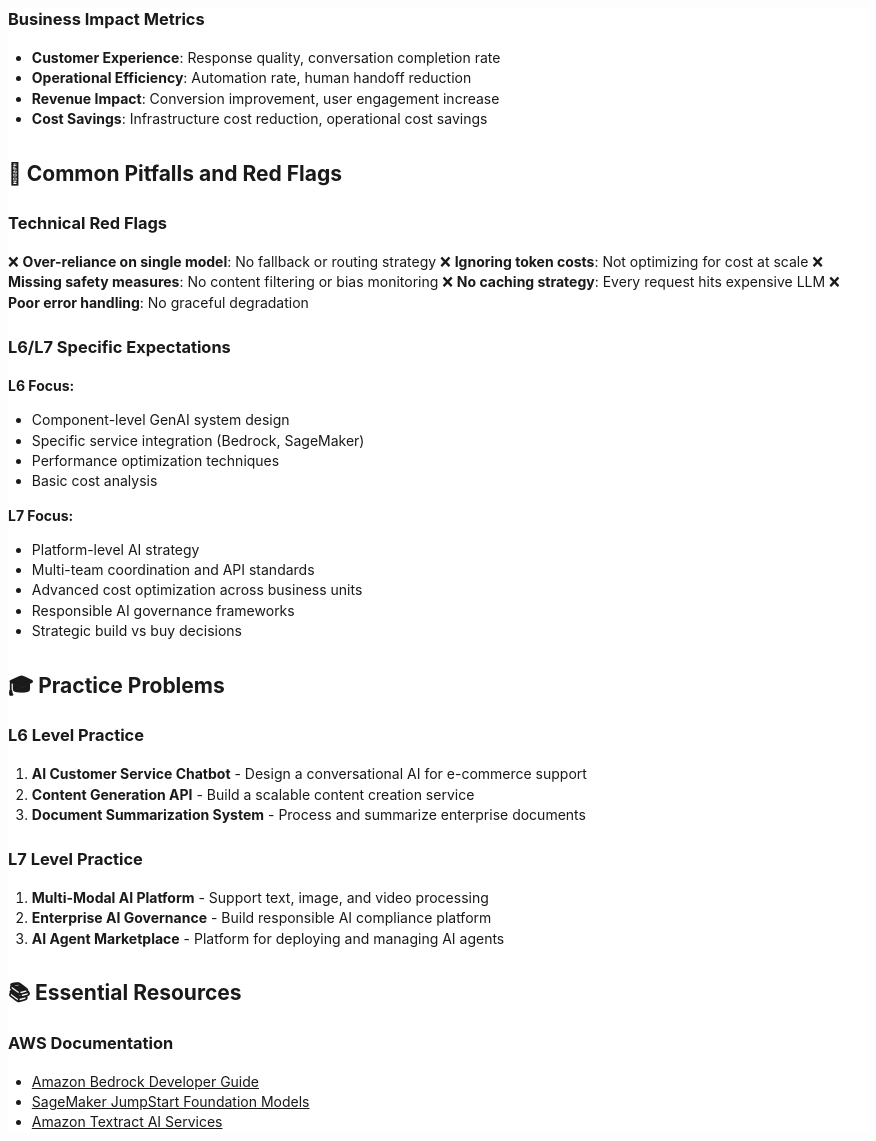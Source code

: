 ### Business Impact Metrics
- **Customer Experience**: Response quality, conversation completion rate
- **Operational Efficiency**: Automation rate, human handoff reduction
- **Revenue Impact**: Conversion improvement, user engagement increase
- **Cost Savings**: Infrastructure cost reduction, operational cost savings

## 🚨 Common Pitfalls and Red Flags

### Technical Red Flags
❌ **Over-reliance on single model**: No fallback or routing strategy
❌ **Ignoring token costs**: Not optimizing for cost at scale
❌ **Missing safety measures**: No content filtering or bias monitoring
❌ **No caching strategy**: Every request hits expensive LLM
❌ **Poor error handling**: No graceful degradation

### L6/L7 Specific Expectations

**L6 Focus:**
- Component-level GenAI system design
- Specific service integration (Bedrock, SageMaker)
- Performance optimization techniques
- Basic cost analysis

**L7 Focus:**
- Platform-level AI strategy
- Multi-team coordination and API standards
- Advanced cost optimization across business units
- Responsible AI governance frameworks
- Strategic build vs buy decisions

## 🎓 Practice Problems

### L6 Level Practice
1. **AI Customer Service Chatbot** - Design a conversational AI for e-commerce support
2. **Content Generation API** - Build a scalable content creation service
3. **Document Summarization System** - Process and summarize enterprise documents

### L7 Level Practice
1. **Multi-Modal AI Platform** - Support text, image, and video processing
2. **Enterprise AI Governance** - Build responsible AI compliance platform
3. **AI Agent Marketplace** - Platform for deploying and managing AI agents

## 📚 Essential Resources

### AWS Documentation
- [Amazon Bedrock Developer Guide](https://docs.aws.amazon.com/bedrock/)
- [SageMaker JumpStart Foundation Models](https://docs.aws.amazon.com/sagemaker/latest/dg/studio-jumpstart.html)
- [Amazon Textract AI Services](https://docs.aws.amazon.com/textract/)
